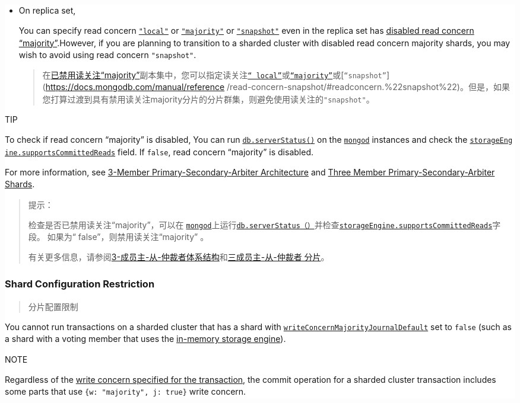 - On replica set,

  You can specify read concern [`"local"`](https://docs.mongodb.com/manual/reference/read-concern-local/#readconcern.%22local%22) or [`"majority"`](https://docs.mongodb.com/manual/reference/read-concern-majority/#readconcern.%22majority%22) or [`"snapshot"`](https://docs.mongodb.com/manual/reference/read-concern-snapshot/#readconcern.%22snapshot%22) even in the replica set has [disabled read concern “majority”](https://docs.mongodb.com/manual/reference/read-concern-majority/#disable-read-concern-majority).However, if you are planning to transition to a sharded cluster with disabled read concern majority shards, you may wish to avoid using read concern `"snapshot"`.

  > 在[已禁用读关注“majority”](https://docs.mongodb.com/manual/reference/read-concern-majority/#disable-read-concern-majority)副本集中，您可以指定读关注[`“ local”`](https://docs.mongodb.com/manual/reference/read-concern-local/#readconcern.%22local%22)或[`“majority”`](https://docs.mongodb.com/manual/reference/read-concern-majority/#readconcern.%22majority%22)或[`“snapshot”`](https://docs.mongodb.com/manual/reference /read-concern-snapshot/#readconcern.%22snapshot%22)。但是，如果您打算过渡到具有禁用读关注majority分片的分片群集，则避免使用读关注的`"snapshot"`。

TIP

To check if read concern “majority” is disabled, You can run [`db.serverStatus()`](https://docs.mongodb.com/manual/reference/method/db.serverStatus/#db.serverStatus) on the [`mongod`](https://docs.mongodb.com/manual/reference/program/mongod/#bin.mongod) instances and check the [`storageEngine.supportsCommittedReads`](https://docs.mongodb.com/manual/reference/command/serverStatus/#serverstatus.storageEngine.supportsCommittedReads) field. If `false`, read concern “majority” is disabled.

For more information, see [3-Member Primary-Secondary-Arbiter Architecture](https://docs.mongodb.com/manual/core/transactions-production-consideration/#transactions-psa) and [Three Member Primary-Secondary-Arbiter Shards](https://docs.mongodb.com/manual/core/transactions-sharded-clusters/#transactions-sharded-clusters-psa).

> 提示：
>
> 检查是否已禁用读关注“majority”，可以在 [`mongod`](https://docs.mongodb.com/manual/reference/program/mongod/#bin.mongod)上运行[`db.serverStatus（）`](https://docs.mongodb.com/manual/reference/method/db.serverStatus/#db.serverStatus)并检查[`storageEngine.supportsCommittedReads`](https://docs.mongodb.com/manual/reference/command/serverStatus/#serverstatus.storageEngine.supportsCommittedReads)字段。 如果为“ false”，则禁用读关注“majority” 。
>
> 有关更多信息，请参阅[3-成员主-从-仲裁者体系结构](https://docs.mongodb.com/manual/core/transactions-production-consideration/#transactions-psa)和[三成员主-从-仲裁者 分片](https://docs.mongodb.com/manual/core/transactions-sharded-clusters/#transactions-sharded-clusters-psa)。



### Shard Configuration Restriction

> 分片配置限制

You cannot run transactions on a sharded cluster that has a shard with [`writeConcernMajorityJournalDefault`](https://docs.mongodb.com/manual/reference/replica-configuration/#rsconf.writeConcernMajorityJournalDefault) set to `false` (such as a shard with a voting member that uses the [in-memory storage engine](https://docs.mongodb.com/manual/core/inmemory/)).

NOTE

Regardless of the [write concern specified for the transaction](https://docs.mongodb.com/manual/core/transactions/#transactions-write-concern), the commit operation for a sharded cluster transaction includes some parts that use `{w: "majority", j: true}` write concern.

